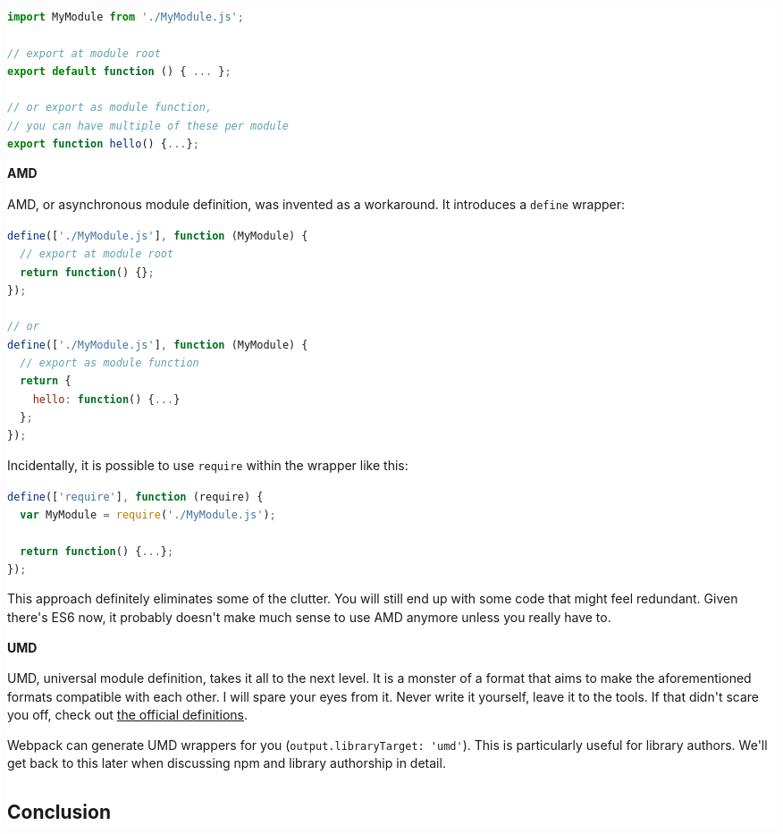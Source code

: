 ```javascript
import MyModule from './MyModule.js';

// export at module root
export default function () { ... };

// or export as module function,
// you can have multiple of these per module
export function hello() {...};
```

**AMD**

AMD, or asynchronous module definition, was invented as a workaround. It introduces a `define` wrapper:

```javascript
define(['./MyModule.js'], function (MyModule) {
  // export at module root
  return function() {};
});

// or
define(['./MyModule.js'], function (MyModule) {
  // export as module function
  return {
    hello: function() {...}
  };
});
```

Incidentally, it is possible to use `require` within the wrapper like this:

```javascript
define(['require'], function (require) {
  var MyModule = require('./MyModule.js');

  return function() {...};
});
```

This approach definitely eliminates some of the clutter. You will still end up with some code that might feel redundant. Given there's ES6 now, it probably doesn't make much sense to use AMD anymore unless you really have to.

**UMD**

UMD, universal module definition, takes it all to the next level. It is a monster of a format that aims to make the aforementioned formats compatible with each other. I will spare your eyes from it. Never write it yourself, leave it to the tools. If that didn't scare you off, check out [the official definitions](https://github.com/umdjs/umd).

Webpack can generate UMD wrappers for you (`output.libraryTarget: 'umd'`). This is particularly useful for library authors. We'll get back to this later when discussing npm and library authorship in detail.

## Conclusion
